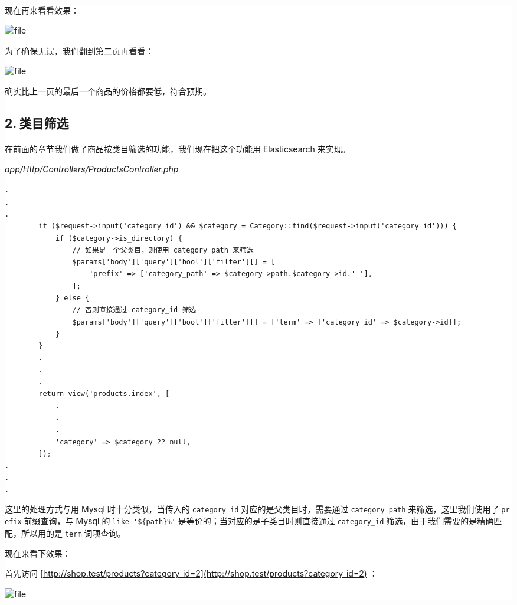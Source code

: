 现在再来看看效果：

![file](https://lccdn.phphub.org/uploads/images/201808/22/5320/1ZcoppF4qK.png?imageView2/2/w/1240/h/0)


为了确保无误，我们翻到第二页再看看：

![file](https://lccdn.phphub.org/uploads/images/201808/22/5320/cr3DfOQnaH.png?imageView2/2/w/1240/h/0)


确实比上一页的最后一个商品的价格都要低，符合预期。

2\. 类目筛选
--------

在前面的章节我们做了商品按类目筛选的功能，我们现在把这个功能用 Elasticsearch 来实现。

_app/Http/Controllers/ProductsController.php_

    .
    .
    .
            if ($request->input('category_id') && $category = Category::find($request->input('category_id'))) {
                if ($category->is_directory) {
                    // 如果是一个父类目，则使用 category_path 来筛选
                    $params['body']['query']['bool']['filter'][] = [
                        'prefix' => ['category_path' => $category->path.$category->id.'-'],
                    ];
                } else {
                    // 否则直接通过 category_id 筛选
                    $params['body']['query']['bool']['filter'][] = ['term' => ['category_id' => $category->id]];
                }
            }
            .
            .
            .
            return view('products.index', [
                .
                .
                .
                'category' => $category ?? null,
            ]);
    .
    .
    .

这里的处理方式与用 Mysql 时十分类似，当传入的 `category_id` 对应的是父类目时，需要通过 `category_path` 来筛选，这里我们使用了 `prefix` 前缀查询，与 Mysql 的 `like '${path}%'` 是等价的；当对应的是子类目时则直接通过 `category_id` 筛选，由于我们需要的是精确匹配，所以用的是 `term` 词项查询。

现在来看下效果：

首先访问 [http://shop.test/products?category_id=2](http://shop.test/products?category_id=2) ：

![file](https://lccdn.phphub.org/uploads/images/201808/22/5320/dP3cS6PJ7f.png?imageView2/2/w/1240/h/0)

